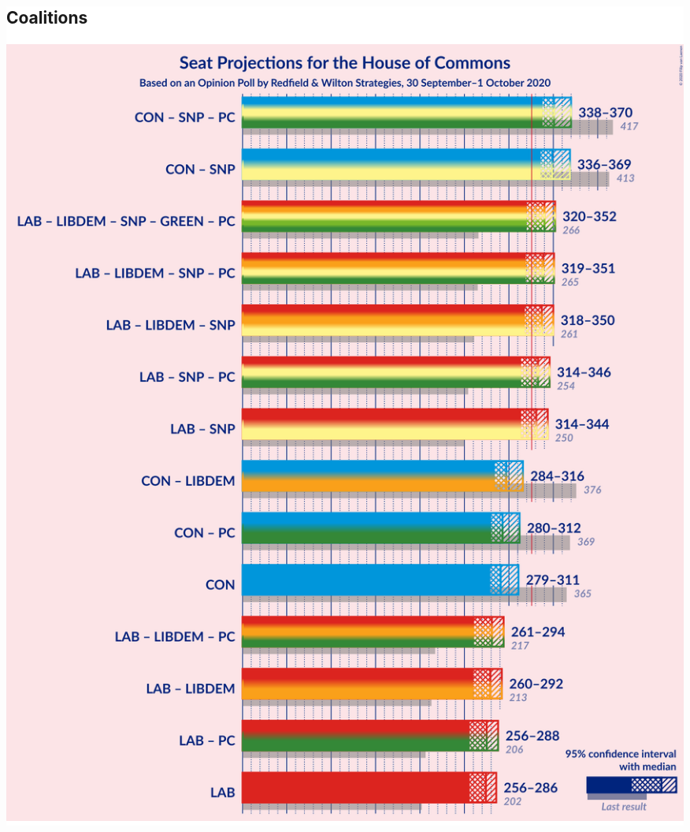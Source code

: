 
## Coalitions

![Graph with coalitions seats not yet produced](2020-10-01-RedfieldWiltonStrategies-coalitions-seats.png "Coalitions Seats")
